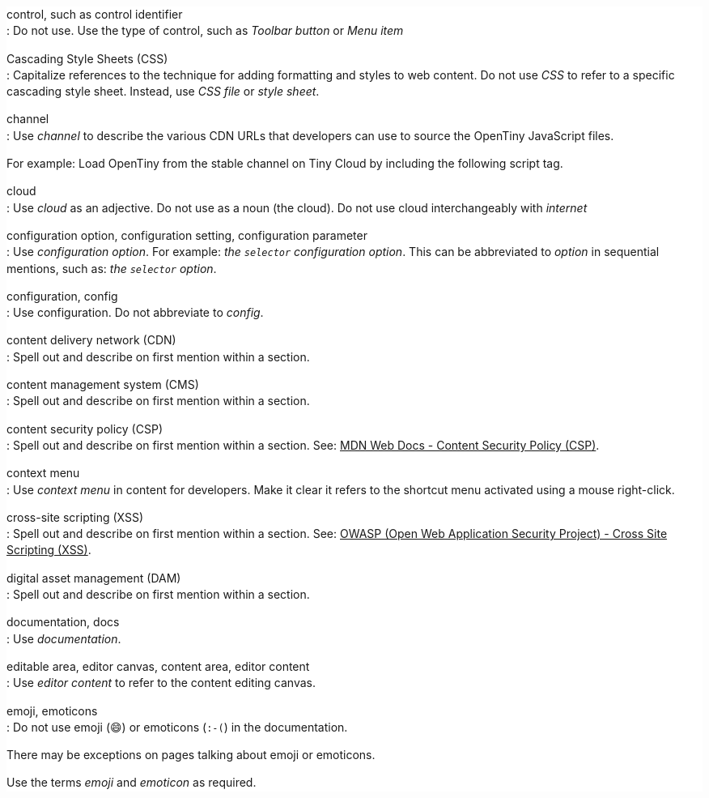 control, such as control identifier  
: Do not use. Use the type of control, such as *Toolbar button* or *Menu item*

Cascading Style Sheets (CSS)  
: Capitalize references to the technique for adding formatting and styles to web content. Do not use *CSS* to refer to a specific cascading style sheet. Instead, use *CSS file* or *style sheet*.

channel  
: Use *channel* to describe the various CDN URLs that developers can use to source the OpenTiny JavaScript files.

For example: Load OpenTiny from the stable channel on Tiny Cloud by including the following script tag.

cloud  
: Use *cloud* as an adjective. Do not use as a noun (the cloud). Do not use cloud interchangeably with *internet*

configuration option, configuration setting, configuration parameter  
: Use *configuration option*. For example: *the `selector` configuration option*. This can be abbreviated to *option* in sequential mentions, such as: *the `selector` option*.

configuration, config  
: Use configuration. Do not abbreviate to *config*.

content delivery network (CDN)  
: Spell out and describe on first mention within a section.

content management system (CMS)  
: Spell out and describe on first mention within a section.

content security policy (CSP)  
: Spell out and describe on first mention within a section. See: [MDN Web Docs - Content Security Policy (CSP)](https://developer.mozilla.org/en-US/docs/Web/HTTP/CSP).

context menu  
: Use *context menu* in content for developers. Make it clear it refers to the shortcut menu activated using a mouse right-click.

cross-site scripting (XSS)  
: Spell out and describe on first mention within a section. See: [OWASP (Open Web Application Security Project) - Cross Site Scripting (XSS)](https://owasp.org/www-community/attacks/xss/).

digital asset management (DAM)  
: Spell out and describe on first mention within a section.

documentation, docs  
: Use *documentation*.

editable area, editor canvas, content area, editor content  
: Use *editor content* to refer to the content editing canvas.

emoji, emoticons  
: Do not use emoji (😄) or emoticons (`:-(`) in the documentation.

There may be exceptions on pages talking about emoji or emoticons.

Use the terms *emoji* and *emoticon* as required.
